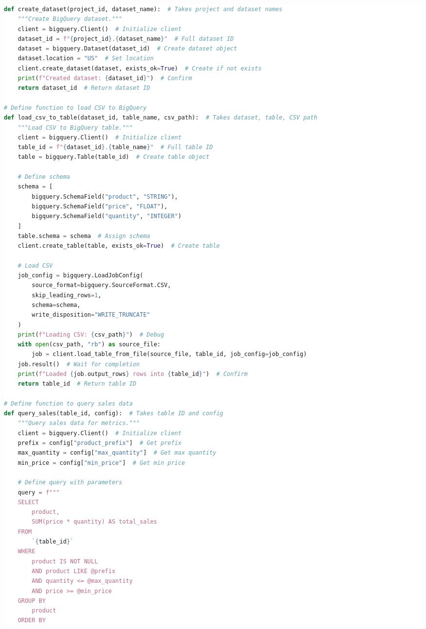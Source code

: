 ```python
def create_dataset(project_id, dataset_name):  # Takes project and dataset names
    """Create BigQuery dataset."""
    client = bigquery.Client()  # Initialize client
    dataset_id = f"{project_id}.{dataset_name}"  # Full dataset ID
    dataset = bigquery.Dataset(dataset_id)  # Create dataset object
    dataset.location = "US"  # Set location
    client.create_dataset(dataset, exists_ok=True)  # Create if not exists
    print(f"Created dataset: {dataset_id}")  # Confirm
    return dataset_id  # Return dataset ID

# Define function to load CSV to BigQuery
def load_csv_to_table(dataset_id, table_name, csv_path):  # Takes dataset, table, CSV path
    """Load CSV to BigQuery table."""
    client = bigquery.Client()  # Initialize client
    table_id = f"{dataset_id}.{table_name}"  # Full table ID
    table = bigquery.Table(table_id)  # Create table object

    # Define schema
    schema = [
        bigquery.SchemaField("product", "STRING"),
        bigquery.SchemaField("price", "FLOAT"),
        bigquery.SchemaField("quantity", "INTEGER")
    ]
    table.schema = schema  # Assign schema
    client.create_table(table, exists_ok=True)  # Create table

    # Load CSV
    job_config = bigquery.LoadJobConfig(
        source_format=bigquery.SourceFormat.CSV,
        skip_leading_rows=1,
        schema=schema,
        write_disposition="WRITE_TRUNCATE"
    )
    print(f"Loading CSV: {csv_path}")  # Debug
    with open(csv_path, "rb") as source_file:
        job = client.load_table_from_file(source_file, table_id, job_config=job_config)
    job.result()  # Wait for completion
    print(f"Loaded {job.output_rows} rows into {table_id}")  # Confirm
    return table_id  # Return table ID

# Define function to query sales data
def query_sales(table_id, config):  # Takes table ID and config
    """Query sales data for metrics."""
    client = bigquery.Client()  # Initialize client
    prefix = config["product_prefix"]  # Get prefix
    max_quantity = config["max_quantity"]  # Get max quantity
    min_price = config["min_price"]  # Get min price

    # Define query with parameters
    query = f"""
    SELECT
        product,
        SUM(price * quantity) AS total_sales
    FROM
        `{table_id}`
    WHERE
        product IS NOT NULL
        AND product LIKE @prefix
        AND quantity <= @max_quantity
        AND price >= @min_price
    GROUP BY
        product
    ORDER BY
```